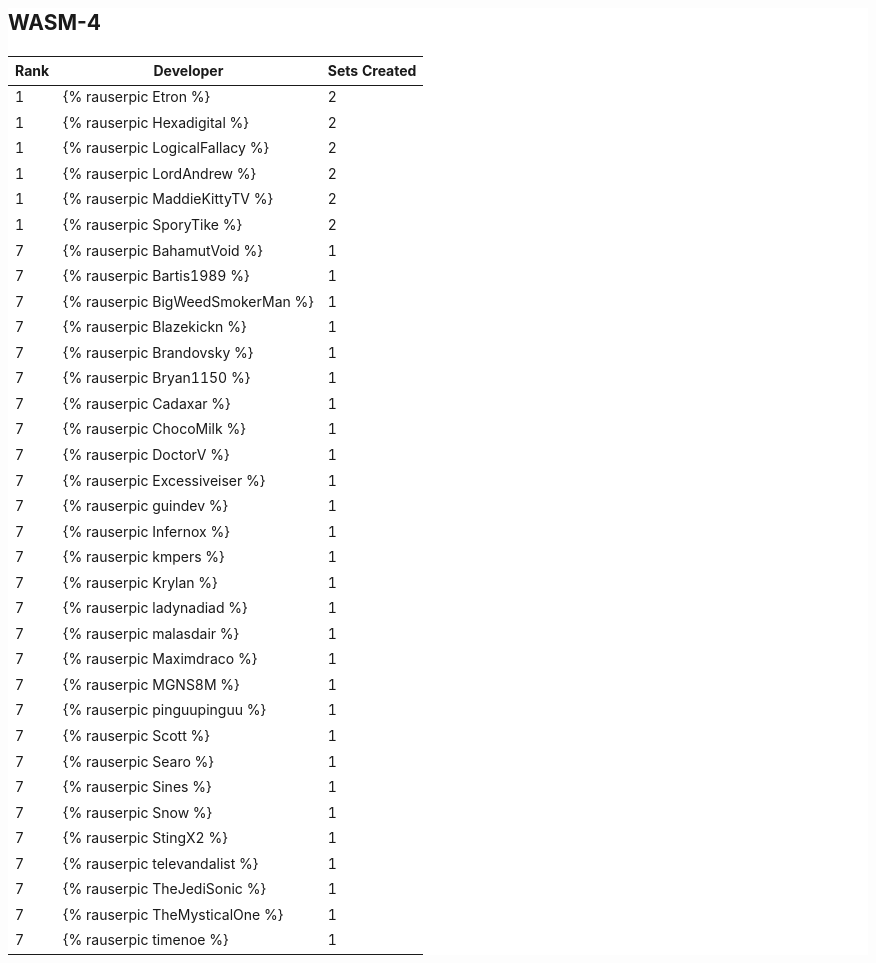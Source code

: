 ## WASM-4

| Rank | Developer                        | Sets Created |
| ---- | -------------------------------- | ------------ |
| 1    | {% rauserpic Etron %}            | 2            |
| 1    | {% rauserpic Hexadigital %}      | 2            |
| 1    | {% rauserpic LogicalFallacy %}   | 2            |
| 1    | {% rauserpic LordAndrew %}       | 2            |
| 1    | {% rauserpic MaddieKittyTV %}    | 2            |
| 1    | {% rauserpic SporyTike %}        | 2            |
| 7    | {% rauserpic BahamutVoid %}      | 1            |
| 7    | {% rauserpic Bartis1989 %}       | 1            |
| 7    | {% rauserpic BigWeedSmokerMan %} | 1            |
| 7    | {% rauserpic Blazekickn %}       | 1            |
| 7    | {% rauserpic Brandovsky %}       | 1            |
| 7    | {% rauserpic Bryan1150 %}        | 1            |
| 7    | {% rauserpic Cadaxar %}          | 1            |
| 7    | {% rauserpic ChocoMilk %}        | 1            |
| 7    | {% rauserpic DoctorV %}          | 1            |
| 7    | {% rauserpic Excessiveiser %}    | 1            |
| 7    | {% rauserpic guindev %}          | 1            |
| 7    | {% rauserpic Infernox %}         | 1            |
| 7    | {% rauserpic kmpers %}           | 1            |
| 7    | {% rauserpic Krylan %}           | 1            |
| 7    | {% rauserpic ladynadiad %}       | 1            |
| 7    | {% rauserpic malasdair %}        | 1            |
| 7    | {% rauserpic Maximdraco %}       | 1            |
| 7    | {% rauserpic MGNS8M %}           | 1            |
| 7    | {% rauserpic pinguupinguu %}     | 1            |
| 7    | {% rauserpic Scott %}            | 1            |
| 7    | {% rauserpic Searo %}            | 1            |
| 7    | {% rauserpic Sines %}            | 1            |
| 7    | {% rauserpic Snow %}             | 1            |
| 7    | {% rauserpic StingX2 %}          | 1            |
| 7    | {% rauserpic televandalist %}    | 1            |
| 7    | {% rauserpic TheJediSonic %}     | 1            |
| 7    | {% rauserpic TheMysticalOne %}   | 1            |
| 7    | {% rauserpic timenoe %}          | 1            |